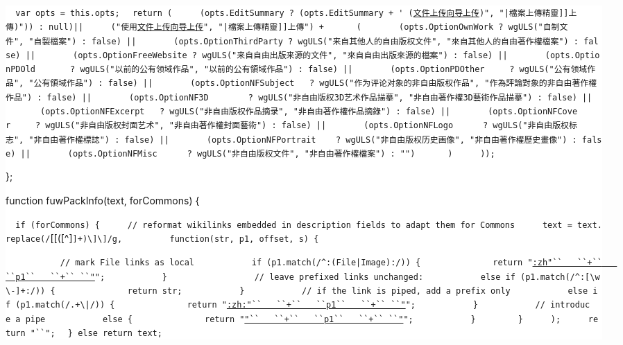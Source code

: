 `  var opts = this.opts;`
`  return (`
`     (opts.EditSummary ? (opts.EditSummary + ' (`[`文件上传向导上传`](https://zh.wikipedia.org/wiki/'_+_mw.config.get\('wgPageName'\)_+_wgULS\(" "wikilink")`)", "|檔案上傳精靈]]上傳)")) : null)||`
`     ("使用`[`文件上传向导上传`](https://zh.wikipedia.org/wiki/"_+_mw.config.get\('wgPageName'\)_+_wgULS\(" "wikilink")`", "|檔案上傳精靈]]上傳") +`
`      (`
`       (opts.OptionOwnWork ? wgULS("自制文件", "自製檔案") : false) ||`
`       (opts.OptionThirdParty ? wgULS("来自其他人的自由版权文件", "來自其他人的自由著作權檔案") : false) ||`
`       (opts.OptionFreeWebsite ? wgULS("来自自由出版来源的文件", "來自自由出版來源的檔案") : false) ||`
`       (opts.OptionPDOld       ? wgULS("以前的公有领域作品", "以前的公有領域作品") : false) ||`
`       (opts.OptionPDOther     ? wgULS("公有领域作品", "公有領域作品") : false) ||`
`       (opts.OptionNFSubject   ? wgULS("作为评论对象的非自由版权作品", "作為評論對象的非自由著作權作品") : false) ||`
`       (opts.OptionNF3D        ? wgULS("非自由版权3D艺术作品描摹", "非自由著作權3D藝術作品描摹") : false) ||`
`       (opts.OptionNFExcerpt   ? wgULS("非自由版权作品摘录", "非自由著作權作品摘錄") : false) ||`
`       (opts.OptionNFCover     ? wgULS("非自由版权封面艺术", "非自由著作權封面藝術") : false) ||`
`       (opts.OptionNFLogo      ? wgULS("非自由版权标志", "非自由著作權標誌") : false) ||`
`       (opts.OptionNFPortrait    ? wgULS("非自由版权历史画像", "非自由著作權歷史畫像") : false) ||`
`       (opts.OptionNFMisc      ? wgULS("非自由版权文件", "非自由著作權檔案") : "")`
`      )`
`     ));`

};

function fuwPackInfo(text, forCommons) {

`  if (forCommons) {`
`     // reformat wikilinks embedded in description fields to adapt them for Commons`
`     text = text.replace(/`\[\[([^\]`]+)\]\]/g, `
`        function(str, p1, offset, s) {`

`           // mark File links as local`
`           if (p1.match(/^:(File|Image):/)) {`
`              return "`[`:zh"``   ``+``   ``p1``   ``+``
 ``"`](https://zh.wikipedia.org/wiki/:zh"_+_p1_+_" "wikilink")`";`
`           }      `
`           // leave prefixed links unchanged:`
`           else if (p1.match(/^:[\w\-]+:/)) {`
`              return str;`
`           }`
`           // if the link is piped, add a prefix only`
`           else if (p1.match(/.+\|/)) {`
`              return "`[`:zh:"``   ``+``   ``p1``   ``+``
 ``"`](https://zh.wikipedia.org/wiki/:zh:"_+_p1_+_" "wikilink")`";`
`           }`
`           // introduce a pipe`
`           else {`
`              return "`[`"``   ``+``   ``p1``   ``+``
 ``"`](https://zh.wikipedia.org/wiki/:zh:"_+_p1_+_" "wikilink")`";`
`           }`
`        }`
`     );`
`     return "``";`
`  } else return text;`
